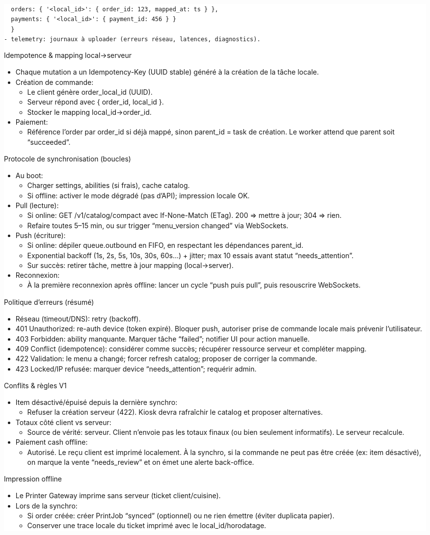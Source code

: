       orders: { '<local_id>': { order_id: 123, mapped_at: ts } },
      payments: { '<local_id>': { payment_id: 456 } }
      }
    - telemetry: journaux à uploader (erreurs réseau, latences, diagnostics).

Idempotence & mapping local→serveur
- Chaque mutation a un Idempotency-Key (UUID stable) généré à la création de la tâche locale.
- Création de commande:
    - Le client génère order_local_id (UUID).
    - Serveur répond avec { order_id, local_id }.
    - Stocker le mapping local_id→order_id.
- Paiement:
    - Référence l’order par order_id si déjà mappé, sinon parent_id = task de création. Le worker attend que parent soit “succeeded”.

Protocole de synchronisation (boucles)
- Au boot:
    - Charger settings, abilities (si frais), cache catalog.
    - Si offline: activer le mode dégradé (pas d’API); impression locale OK.
- Pull (lecture):
    - Si online: GET /v1/catalog/compact avec If-None-Match (ETag). 200 => mettre à jour; 304 => rien.
    - Refaire toutes 5–15 min, ou sur trigger “menu_version changed” via WebSockets.
- Push (écriture):
    - Si online: dépiler queue.outbound en FIFO, en respectant les dépendances parent_id.
    - Exponential backoff (1s, 2s, 5s, 10s, 30s, 60s...) + jitter; max 10 essais avant statut “needs_attention”.
    - Sur succès: retirer tâche, mettre à jour mapping (local→server).
- Reconnexion:
    - À la première reconnexion après offline: lancer un cycle “push puis pull”, puis resouscrire WebSockets.

Politique d’erreurs (résumé)
- Réseau (timeout/DNS): retry (backoff).
- 401 Unauthorized: re-auth device (token expiré). Bloquer push, autoriser prise de commande locale mais prévenir l’utilisateur.
- 403 Forbidden: ability manquante. Marquer tâche “failed”; notifier UI pour action manuelle.
- 409 Conflict (idempotence): considérer comme succès; récupérer ressource serveur et compléter mapping.
- 422 Validation: le menu a changé; forcer refresh catalog; proposer de corriger la commande.
- 423 Locked/IP refusée: marquer device “needs_attention”; requérir admin.

Conflits & règles V1
- Item désactivé/épuisé depuis la dernière synchro:
    - Refuser la création serveur (422). Kiosk devra rafraîchir le catalog et proposer alternatives.
- Totaux côté client vs serveur:
    - Source de vérité: serveur. Client n’envoie pas les totaux finaux (ou bien seulement informatifs). Le serveur recalcule.
- Paiement cash offline:
    - Autorisé. Le reçu client est imprimé localement. À la synchro, si la commande ne peut pas être créée (ex: item désactivé), on marque la vente “needs_review” et on émet une alerte back-office.

Impression offline
- Le Printer Gateway imprime sans serveur (ticket client/cuisine).
- Lors de la synchro:
    - Si order créée: créer PrintJob “synced” (optionnel) ou ne rien émettre (éviter duplicata papier).
    - Conserver une trace locale du ticket imprimé avec le local_id/horodatage.
